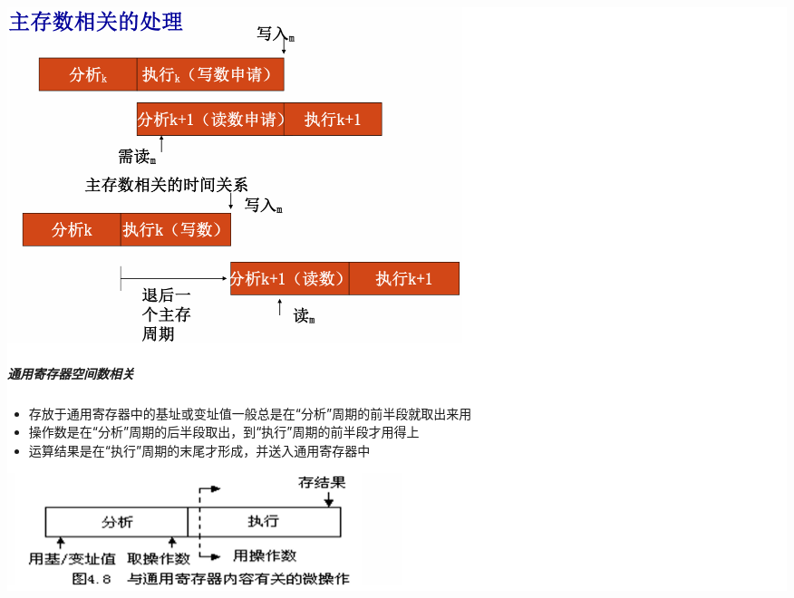 <img src="./复习提纲MAP.assets/image-20240524193954353.png" alt="image-20240524193954353" style="zoom:50%;" />

##### 通用寄存器空间数相关

- 存放于通用寄存器中的基址或变址值一般总是在“分析”周期的前半段就取出来用
- 操作数是在“分析”周期的后半段取出，到“执行”周期的前半段才用得上
- 运算结果是在“执行”周期的末尾才形成，并送入通用寄存器中

<img src="./复习提纲MAP.assets/image-20240524194159223.png" alt="image-20240524194159223" style="zoom:50%;" />
